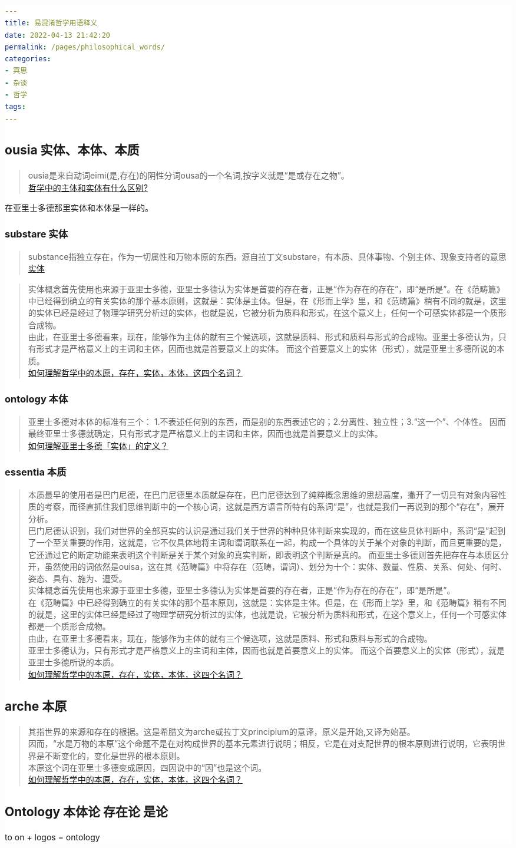 ```yaml
---
title: 易混淆哲学用语释义
date: 2022-04-13 21:42:20 
permalink: /pages/philosophical_words/ 
categories:
- 冥思
- 杂谈
- 哲学
tags:
---
```


## ousia 实体、本体、本质
>ousia是来自动词eimi(是,存在)的阴性分词ousa的一个名词,按字义就是“是或存在之物”。  
[哲学中的主体和实体有什么区别?][1]

在亚里士多德那里实体和本体是一样的。
### substare 实体
>substance指独立存在，作为一切属性和万物本原的东西。源自拉丁文substare，有本质、具体事物、个别主体、现象支持者的意思   
[实体][2]
 

>实体概念首先使用也来源于亚里士多德，亚里士多德认为实体是首要的存在者，正是“作为存在的存在”，即“是所是”。在《范畴篇》中已经得到确立的有关实体的那个基本原则，这就是：实体是主体。但是，在《形而上学》里，和《范畴篇》稍有不同的就是，这里的实体已经是经过了物理学研究分析过的实体，也就是说，它被分析为质料和形式，在这个意义上，任何一个可感实体都是一个质形合成物。  
由此，在亚里士多德看来，现在，能够作为主体的就有三个候选项，这就是质料、形式和质料与形式的合成物。亚里士多德认为，只有形式才是严格意义上的主词和主体，因而也就是首要意义上的实体。  而这个首要意义上的实体（形式），就是亚里士多德所说的本质。  
[如何理解哲学中的本原，存在，实体，本体，这四个名词？][3]
### ontology 本体
>亚里士多德对本体的标准有三个：
1.不表述任何别的东西，而是别的东西表述它的；2.分离性、独立性；3.“这一个”、个体性。
因而最终亚里士多德就确定，只有形式才是严格意义上的主词和主体，因而也就是首要意义上的实体。  
[如何理解亚里士多德「实体」的定义？][4]
### essentia 本质
> 本质最早的使用者是巴门尼德，在巴门尼德里本质就是存在，巴门尼德达到了纯粹概念思维的思想高度，撇开了一切具有对象内容性质的考察，而径直抓住我们思维判断中的一个核心词，这就是西方语言所特有的系词“是”，也就是我们一再说到的那个“存在”，展开分析。  
巴门尼德认识到，我们对世界的全部真实的认识是通过我们关于世界的种种具体判断来实现的，而在这些具体判断中，系词“是”起到了一个至关重要的作用，这就是，它不仅具体地将主词和谓词联系在一起，构成一个具体的关于某个对象的判断，而且更重要的是，它还通过它的断定功能来表明这个判断是关于某个对象的真实判断，即表明这个判断是真的。 而亚里士多德则首先把存在与本质区分开，虽然使用的词依然是ouisa，这在其《范畴篇》中将存在（范畴，谓词）、划分为十个：实体、数量、性质、关系、何处、何时、姿态、具有、施为、遭受。   
实体概念首先使用也来源于亚里士多德，亚里士多德认为实体是首要的存在者，正是“作为存在的存在”，即“是所是”。  
在《范畴篇》中已经得到确立的有关实体的那个基本原则，这就是：实体是主体。但是，在《形而上学》里，和《范畴篇》稍有不同的就是，这里的实体已经是经过了物理学研究分析过的实体，也就是说，它被分析为质料和形式，在这个意义上，任何一个可感实体都是一个质形合成物。  
由此，在亚里士多德看来，现在，能够作为主体的就有三个候选项，这就是质料、形式和质料与形式的合成物。  
亚里士多德认为，只有形式才是严格意义上的主词和主体，因而也就是首要意义上的实体。 而这个首要意义上的实体（形式），就是亚里士多德所说的本质。  
[如何理解哲学中的本原，存在，实体，本体，这四个名词？][3]
## arche 本原
>其指世界的来源和存在的根据。这是希腊文为arche或拉丁文principium的意译，原义是开始,又译为始基。  
因而，“水是万物的本原”这个命题不是在对构成世界的基本元素进行说明；相反，它是在对支配世界的根本原则进行说明，它表明世界是不断变化的，变化是世界的根本原则。   
本原这个词在亚里士多德变成原因，四因说中的“因”也是这个词。  
[如何理解哲学中的本原，存在，实体，本体，这四个名词？][3]
## Ontology 本体论 存在论 是论
to on + logos = ontology


[1]: https://www.zhihu.com/question/453135593/answer/1820828414 "哲学中的主体和实体有什么区别"
[2]: https://baike.baidu.com/item/%E5%AE%9E%E4%BD%93/12756893 "实体"
[3]: https://www.zhihu.com/question/372358183/answer/1187689658 "如何理解哲学中的本原，存在，实体，本体，这四个名词？"
[4]: https://www.zhihu.com/question/21859358/answer/1253887243 "如何理解亚里士多德「实体」的定义？"
[5]: https://www.zhihu.com/question/21859358/answer/1253887243 "存在论"
[6]: https://wenku.baidu.com/view/3b213eaf872458fb770bf78a6529647d26283487.html "柏拉图的“理念论”浅谈"
[7]: https://baijiahao.baidu.com/s?id=1718953102887205010&wfr=spider&for=pc "轻松看懂柏拉图的理念论"
[8]: https://zhuanlan.zhihu.com/p/458604904 "哲学史笔记 - 场域、本体、认识、目的"
[9]: https://zhuanlan.zhihu.com/p/72497465 "英国经验主义哲学发展的内在逻辑"
[10]: http://www.360doc.com/content/12/1107/23/1122992_246501185.shtml "经验主义与理性主义"
[11]: https://baike.baidu.com/item/%E5%BD%A2%E8%80%8C%E4%B8%8A%E5%AD%A6/211789 "形而上学"
[12]: https://baike.baidu.com/item/%E8%BE%A9%E8%AF%81%E6%B3%95/100991 "辩证法"
[13]: https://baike.baidu.com/item/%E8%87%AA%E5%9C%A8%E4%B8%8E%E8%87%AA%E4%B8%BA/12612520 "自在与自为"
[14]: https://baike.baidu.com/item/%E7%89%A9%E8%87%AA%E8%BA%AB/1361455 "物自体"
[15]: https://zhidao.baidu.com/question/760391401832024364.html "黑格尔所说的“自在”和“定在”该怎么理解?"
[16]: https://www.zhihu.com/question/21784450/answer/1549051327 "什么是现象学？"
[17]: https://baike.baidu.com/item/%E6%96%B9%E6%B3%95%E8%AE%BA/82748 "方法论"
[18]: https://baike.baidu.com/item/%E5%B9%BF%E5%BB%B6/8187589 "广延"
[19]: https://baike.baidu.com/item/%E5%AE%9E%E5%9C%A8/12756905 "实在"
[20]: https://baike.baidu.com/item/%E5%AD%98%E5%9C%A8/10492630 "存在"